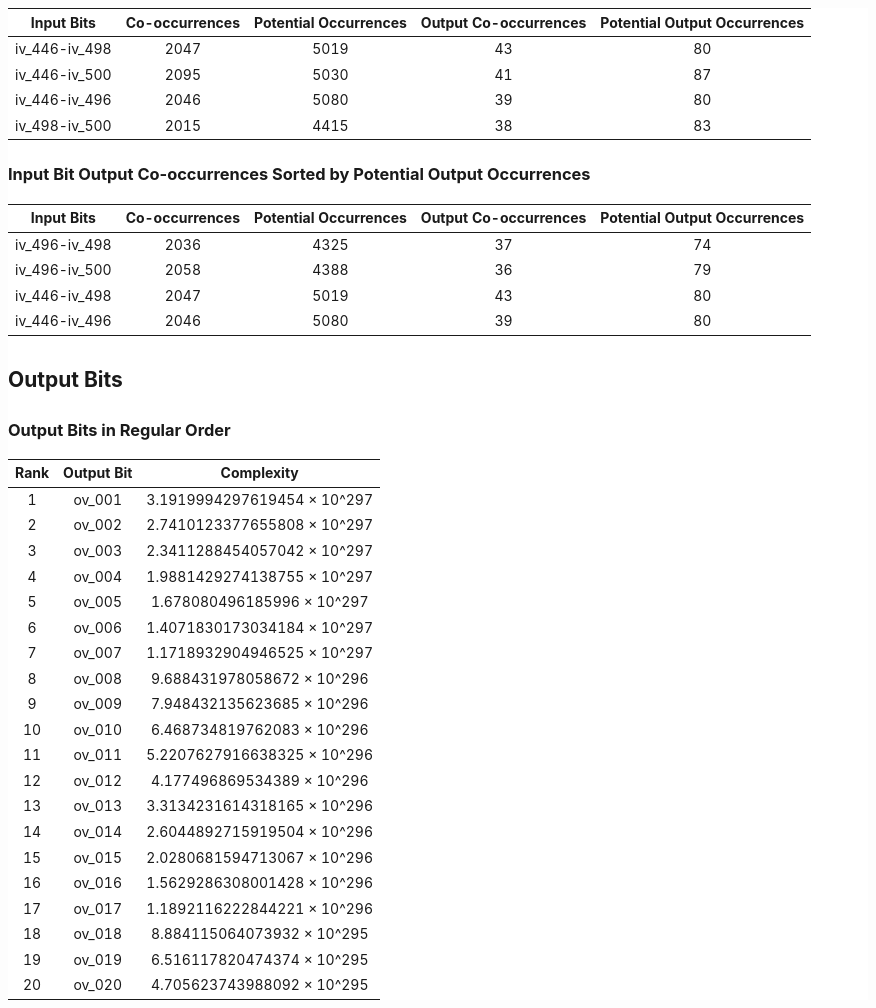 | Input Bits | Co-occurrences | Potential Occurrences | Output Co-occurrences | Potential Output Occurrences |
|:----------:|:--------------:|:---------------------:|:---------------------:|:----------------------------:|
| iv_446-iv_498 | 2047 | 5019 | 43 | 80 |
| iv_446-iv_500 | 2095 | 5030 | 41 | 87 |
| iv_446-iv_496 | 2046 | 5080 | 39 | 80 |
| iv_498-iv_500 | 2015 | 4415 | 38 | 83 |

### Input Bit Output Co-occurrences Sorted by Potential Output Occurrences

| Input Bits | Co-occurrences | Potential Occurrences | Output Co-occurrences | Potential Output Occurrences |
|:----------:|:--------------:|:---------------------:|:---------------------:|:----------------------------:|
| iv_496-iv_498 | 2036 | 4325 | 37 | 74 |
| iv_496-iv_500 | 2058 | 4388 | 36 | 79 |
| iv_446-iv_498 | 2047 | 5019 | 43 | 80 |
| iv_446-iv_496 | 2046 | 5080 | 39 | 80 |

## Output Bits

### Output Bits in Regular Order

| Rank | Output Bit | Complexity |
|:----:|:----------:|:----------:|
| 1 | ov_001 | 3.1919994297619454 × 10^297 |
| 2 | ov_002 | 2.7410123377655808 × 10^297 |
| 3 | ov_003 | 2.3411288454057042 × 10^297 |
| 4 | ov_004 | 1.9881429274138755 × 10^297 |
| 5 | ov_005 | 1.678080496185996 × 10^297 |
| 6 | ov_006 | 1.4071830173034184 × 10^297 |
| 7 | ov_007 | 1.1718932904946525 × 10^297 |
| 8 | ov_008 | 9.688431978058672 × 10^296 |
| 9 | ov_009 | 7.948432135623685 × 10^296 |
| 10 | ov_010 | 6.468734819762083 × 10^296 |
| 11 | ov_011 | 5.2207627916638325 × 10^296 |
| 12 | ov_012 | 4.177496869534389 × 10^296 |
| 13 | ov_013 | 3.3134231614318165 × 10^296 |
| 14 | ov_014 | 2.6044892715919504 × 10^296 |
| 15 | ov_015 | 2.0280681594713067 × 10^296 |
| 16 | ov_016 | 1.5629286308001428 × 10^296 |
| 17 | ov_017 | 1.1892116222844221 × 10^296 |
| 18 | ov_018 | 8.884115064073932 × 10^295 |
| 19 | ov_019 | 6.516117820474374 × 10^295 |
| 20 | ov_020 | 4.705623743988092 × 10^295 |